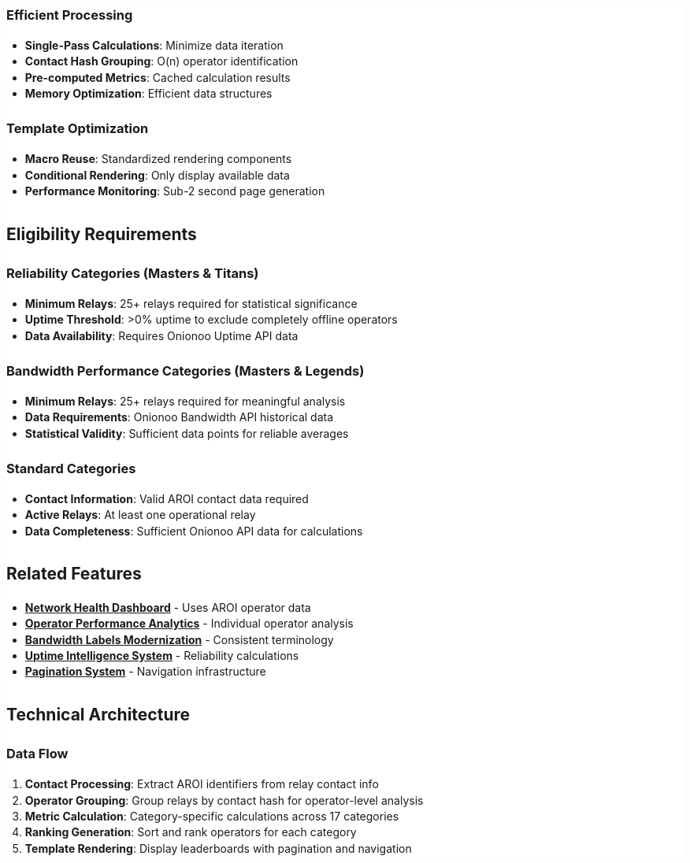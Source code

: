 ### **Efficient Processing**
- **Single-Pass Calculations**: Minimize data iteration
- **Contact Hash Grouping**: O(n) operator identification
- **Pre-computed Metrics**: Cached calculation results
- **Memory Optimization**: Efficient data structures

### **Template Optimization**
- **Macro Reuse**: Standardized rendering components
- **Conditional Rendering**: Only display available data
- **Performance Monitoring**: Sub-2 second page generation

## Eligibility Requirements

### **Reliability Categories (Masters & Titans)**
- **Minimum Relays**: 25+ relays required for statistical significance
- **Uptime Threshold**: >0% uptime to exclude completely offline operators
- **Data Availability**: Requires Onionoo Uptime API data

### **Bandwidth Performance Categories (Masters & Legends)**
- **Minimum Relays**: 25+ relays required for meaningful analysis
- **Data Requirements**: Onionoo Bandwidth API historical data
- **Statistical Validity**: Sufficient data points for reliable averages

### **Standard Categories**
- **Contact Information**: Valid AROI contact data required
- **Active Relays**: At least one operational relay
- **Data Completeness**: Sufficient Onionoo API data for calculations

## Related Features

- **[Network Health Dashboard](../network-health-dashboard.md)** - Uses AROI operator data
- **[Operator Performance Analytics](../operator-performance-analytics.md)** - Individual operator analysis
- **[Bandwidth Labels Modernization](../bandwidth-labels-modernization.md)** - Consistent terminology
- **[Uptime Intelligence System](../uptime-intelligence-system.md)** - Reliability calculations
- **[Pagination System](../pagination-system.md)** - Navigation infrastructure

## Technical Architecture

### **Data Flow**
1. **Contact Processing**: Extract AROI identifiers from relay contact info
2. **Operator Grouping**: Group relays by contact hash for operator-level analysis
3. **Metric Calculation**: Category-specific calculations across 17 categories
4. **Ranking Generation**: Sort and rank operators for each category
5. **Template Rendering**: Display leaderboards with pagination and navigation
